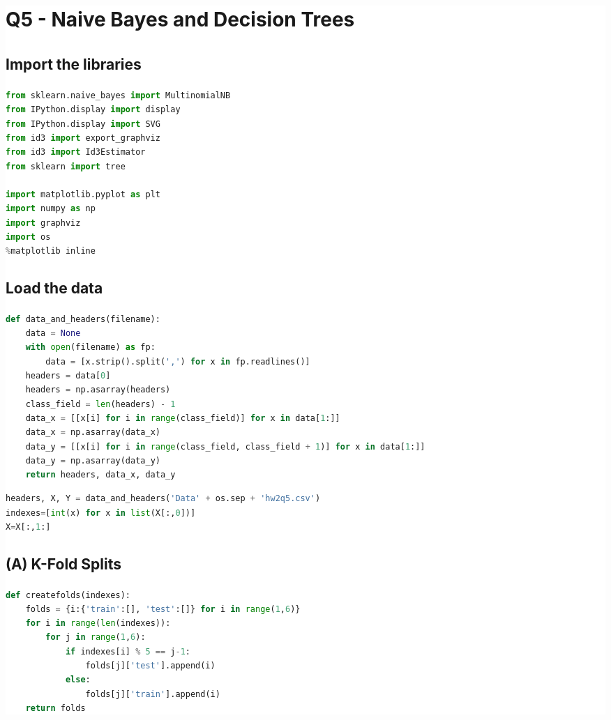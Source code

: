 
# Q5 - Naive Bayes and Decision Trees

## Import the libraries


```python
from sklearn.naive_bayes import MultinomialNB
from IPython.display import display
from IPython.display import SVG
from id3 import export_graphviz
from id3 import Id3Estimator
from sklearn import tree

import matplotlib.pyplot as plt
import numpy as np
import graphviz
import os
%matplotlib inline
```

## Load the data


```python
def data_and_headers(filename):
    data = None
    with open(filename) as fp:
        data = [x.strip().split(',') for x in fp.readlines()]
    headers = data[0]
    headers = np.asarray(headers)
    class_field = len(headers) - 1
    data_x = [[x[i] for i in range(class_field)] for x in data[1:]]
    data_x = np.asarray(data_x)
    data_y = [[x[i] for i in range(class_field, class_field + 1)] for x in data[1:]]
    data_y = np.asarray(data_y)
    return headers, data_x, data_y
```


```python
headers, X, Y = data_and_headers('Data' + os.sep + 'hw2q5.csv')
indexes=[int(x) for x in list(X[:,0])]
X=X[:,1:]
```

## (A) K-Fold Splits


```python
def createfolds(indexes):
    folds = {i:{'train':[], 'test':[]} for i in range(1,6)}
    for i in range(len(indexes)):
        for j in range(1,6):
            if indexes[i] % 5 == j-1:
                folds[j]['test'].append(i)
            else:
                folds[j]['train'].append(i)
    return folds
```

